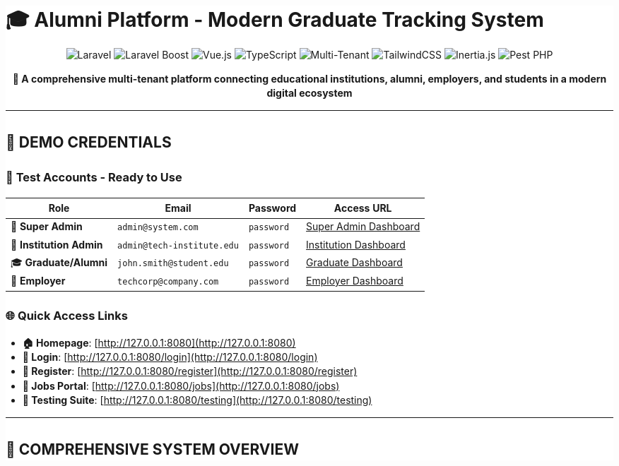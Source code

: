# 🎓 Alumni Platform - Modern Graduate Tracking System

<p align="center">
  <img src="https://img.shields.io/badge/Laravel-12.x-red?logo=laravel" alt="Laravel">
  <img src="https://img.shields.io/badge/Laravel%20Boost-MCP%20Enabled-orange?logo=laravel" alt="Laravel Boost">
  <img src="https://img.shields.io/badge/Vue.js-3.x-green?logo=vue.js" alt="Vue.js">
  <img src="https://img.shields.io/badge/TypeScript-5.x-blue?logo=typescript" alt="TypeScript">
  <img src="https://img.shields.io/badge/Multi--Tenant-Enabled-purple" alt="Multi-Tenant">
  <img src="https://img.shields.io/badge/TailwindCSS-3.x-cyan?logo=tailwindcss" alt="TailwindCSS">
  <img src="https://img.shields.io/badge/Inertia.js-2.x-blueviolet?logo=inertia" alt="Inertia.js">
  <img src="https://img.shields.io/badge/Pest-3.x-yellowgreen?logo=php" alt="Pest PHP">
</p>

<p align="center">
  <strong>🚀 A comprehensive multi-tenant platform connecting educational institutions, alumni, employers, and students in a modern digital ecosystem</strong>
</p>

---

## 🌟 **DEMO CREDENTIALS** 

### 🔑 **Test Accounts - Ready to Use**

| **Role** | **Email** | **Password** | **Access URL** |
|----------|-----------|--------------|----------------|
| 🔧 **Super Admin** | `admin@system.com` | `password` | [Super Admin Dashboard](http://127.0.0.1:8080/super-admin/dashboard) |
| 🏫 **Institution Admin** | `admin@tech-institute.edu` | `password` | [Institution Dashboard](http://127.0.0.1:8080/institution-admin/dashboard) |
| 🎓 **Graduate/Alumni** | `john.smith@student.edu` | `password` | [Graduate Dashboard](http://127.0.0.1:8080/graduate/dashboard) |
| 💼 **Employer** | `techcorp@company.com` | `password` | [Employer Dashboard](http://127.0.0.1:8080/employer/dashboard) |

### 🌐 **Quick Access Links**
- **🏠 Homepage**: [http://127.0.0.1:8080](http://127.0.0.1:8080)
- **🔐 Login**: [http://127.0.0.1:8080/login](http://127.0.0.1:8080/login)
- **📝 Register**: [http://127.0.0.1:8080/register](http://127.0.0.1:8080/register)
- **💼 Jobs Portal**: [http://127.0.0.1:8080/jobs](http://127.0.0.1:8080/jobs)
- **🧪 Testing Suite**: [http://127.0.0.1:8080/testing](http://127.0.0.1:8080/testing)

---

## 🌟 **COMPREHENSIVE SYSTEM OVERVIEW**
